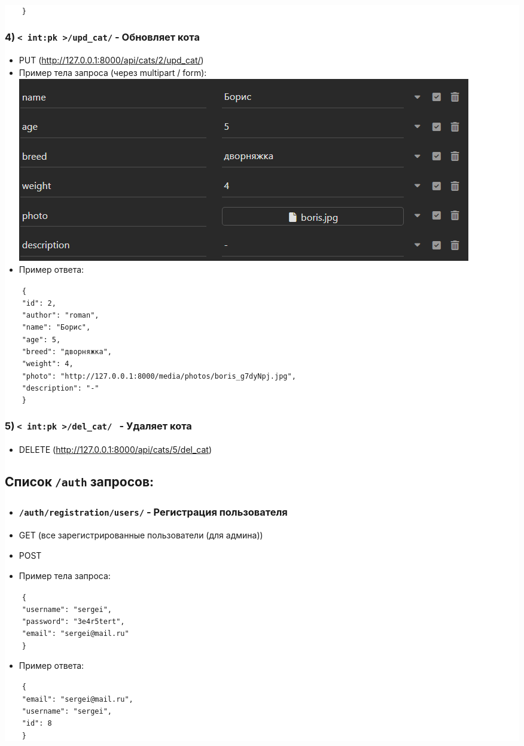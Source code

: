 ```
    }
```
### 4) `< int:pk >/upd_cat/` - Обновляет кота
- PUT (http://127.0.0.1:8000/api/cats/2/upd_cat/)
- Пример тела запроса (через multipart / form):
![img_2.png](cats/static/img_2.png)
- Пример ответа:
```
    {
	"id": 2,
	"author": "roman",
	"name": "Борис",
	"age": 5,
	"breed": "дворняжка",
	"weight": 4,
	"photo": "http://127.0.0.1:8000/media/photos/boris_g7dyNpj.jpg",
	"description": "-"
    }
```
### 5) `< int:pk >/del_cat/ ` - Удаляет кота
- DELETE (http://127.0.0.1:8000/api/cats/5/del_cat)

## Список `/auth` запросов: 
- ### `/auth/registration/users/` - Регистрация пользователя
- GET (все зарегистрированные пользователи (для админа))

- POST
- Пример тела запроса:
```
    {
	"username": "sergei",
	"password": "3e4r5tert",
	"email": "sergei@mail.ru"
    }
```
- Пример ответа:
```
    {
	"email": "sergei@mail.ru",
	"username": "sergei",
	"id": 8
    }
```
